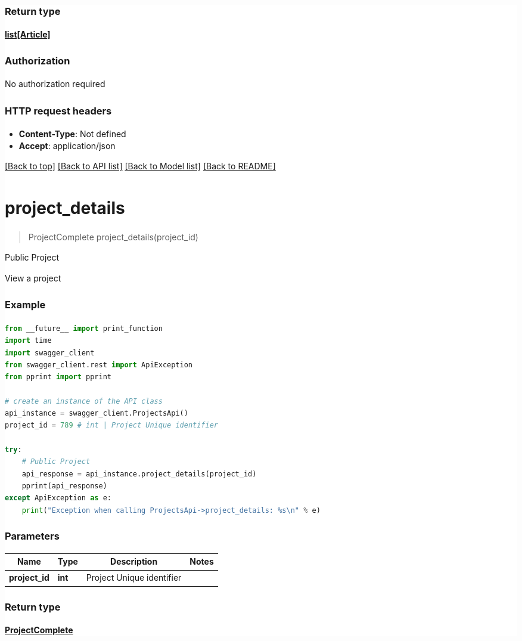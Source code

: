 ### Return type

[**list[Article]**](Article.md)

### Authorization

No authorization required

### HTTP request headers

 - **Content-Type**: Not defined
 - **Accept**: application/json

[[Back to top]](#) [[Back to API list]](../README.md#documentation-for-api-endpoints) [[Back to Model list]](../README.md#documentation-for-models) [[Back to README]](../README.md)

# **project_details**
> ProjectComplete project_details(project_id)

Public Project

View a project

### Example
```python
from __future__ import print_function
import time
import swagger_client
from swagger_client.rest import ApiException
from pprint import pprint

# create an instance of the API class
api_instance = swagger_client.ProjectsApi()
project_id = 789 # int | Project Unique identifier

try:
    # Public Project
    api_response = api_instance.project_details(project_id)
    pprint(api_response)
except ApiException as e:
    print("Exception when calling ProjectsApi->project_details: %s\n" % e)
```

### Parameters

Name | Type | Description  | Notes
------------- | ------------- | ------------- | -------------
 **project_id** | **int**| Project Unique identifier | 

### Return type

[**ProjectComplete**](ProjectComplete.md)
